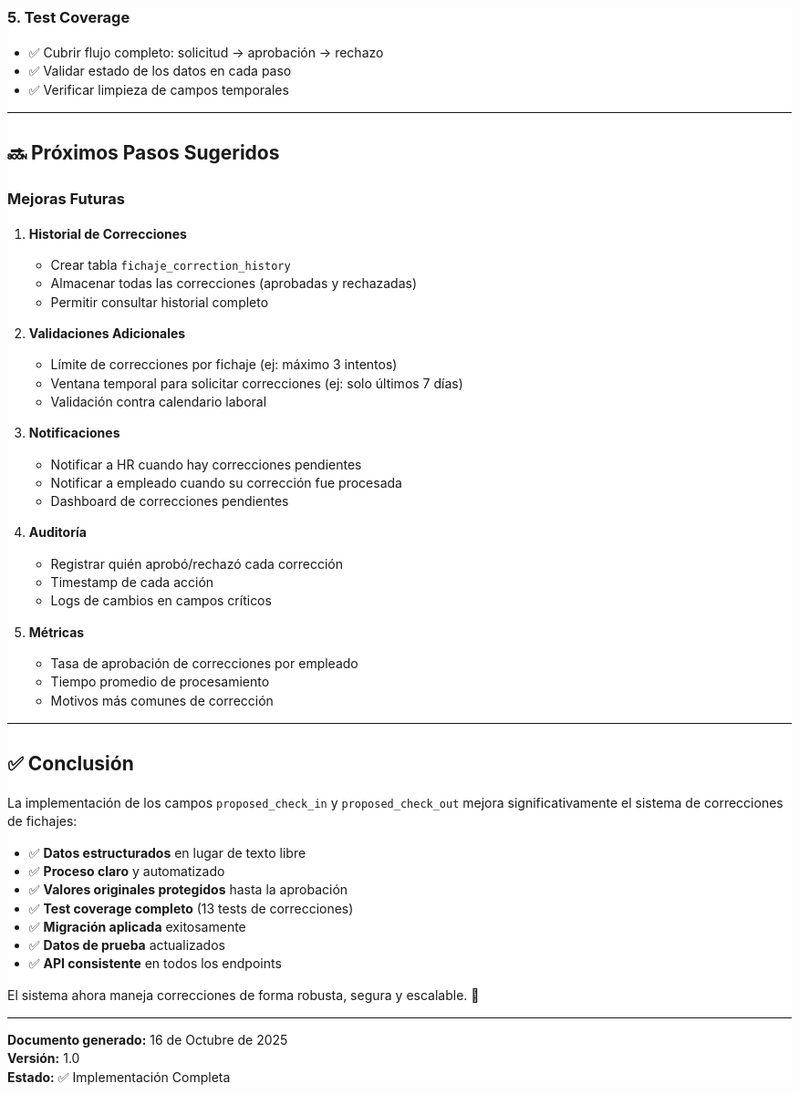 ### 5. **Test Coverage**
- ✅ Cubrir flujo completo: solicitud → aprobación → rechazo
- ✅ Validar estado de los datos en cada paso
- ✅ Verificar limpieza de campos temporales

---

## 🔜 Próximos Pasos Sugeridos

### Mejoras Futuras

1. **Historial de Correcciones**
   - Crear tabla `fichaje_correction_history`
   - Almacenar todas las correcciones (aprobadas y rechazadas)
   - Permitir consultar historial completo

2. **Validaciones Adicionales**
   - Límite de correcciones por fichaje (ej: máximo 3 intentos)
   - Ventana temporal para solicitar correcciones (ej: solo últimos 7 días)
   - Validación contra calendario laboral

3. **Notificaciones**
   - Notificar a HR cuando hay correcciones pendientes
   - Notificar a empleado cuando su corrección fue procesada
   - Dashboard de correcciones pendientes

4. **Auditoría**
   - Registrar quién aprobó/rechazó cada corrección
   - Timestamp de cada acción
   - Logs de cambios en campos críticos

5. **Métricas**
   - Tasa de aprobación de correcciones por empleado
   - Tiempo promedio de procesamiento
   - Motivos más comunes de corrección

---

## ✅ Conclusión

La implementación de los campos `proposed_check_in` y `proposed_check_out` mejora significativamente el sistema de correcciones de fichajes:

- ✅ **Datos estructurados** en lugar de texto libre
- ✅ **Proceso claro** y automatizado
- ✅ **Valores originales protegidos** hasta la aprobación
- ✅ **Test coverage completo** (13 tests de correcciones)
- ✅ **Migración aplicada** exitosamente
- ✅ **Datos de prueba** actualizados
- ✅ **API consistente** en todos los endpoints

El sistema ahora maneja correcciones de forma robusta, segura y escalable. 🚀

---

**Documento generado:** 16 de Octubre de 2025  
**Versión:** 1.0  
**Estado:** ✅ Implementación Completa
